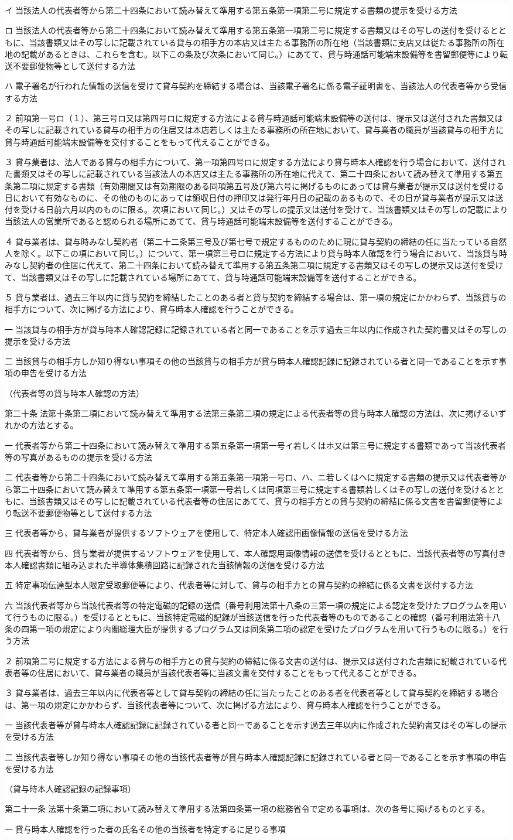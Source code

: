 イ 当該法人の代表者等から第二十四条において読み替えて準用する第五条第一項第二号に規定する書類の提示を受ける方法

ロ 当該法人の代表者等から第二十四条において読み替えて準用する第五条第一項第二号に規定する書類又はその写しの送付を受けるとともに、当該書類又はその写しに記載されている貸与の相手方の本店又は主たる事務所の所在地（当該書類に支店又は従たる事務所の所在地の記載があるときは、これらを含む。以下この条及び次条において同じ。）にあてて、貸与時通話可能端末設備等を書留郵便等により転送不要郵便物等として送付する方法

ハ 電子署名が行われた情報の送信を受けて貸与契約を締結する場合は、当該電子署名に係る電子証明書を、当該法人の代表者等から受信する方法

２ 前項第一号ロ（１）、第三号ロ又は第四号ロに規定する方法による貸与時通話可能端末設備等の送付は、提示又は送付された書類又はその写しに記載されている貸与の相手方の住居又は本店若しくは主たる事務所の所在地において、貸与業者の職員が当該貸与の相手方に貸与時通話可能端末設備等を交付することをもって代えることができる。

３ 貸与業者は、法人である貸与の相手方について、第一項第四号ロに規定する方法により貸与時本人確認を行う場合において、送付された書類又はその写しに記載されている当該法人の本店又は主たる事務所の所在地に代えて、第二十四条において読み替えて準用する第五条第二項に規定する書類（有効期間又は有効期限のある同項第五号及び第六号に掲げるものにあっては貸与業者が提示又は送付を受ける日において有効なものに、その他のものにあっては領収日付の押印又は発行年月日の記載のあるもので、その日が貸与業者が提示又は送付を受ける日前六月以内のものに限る。次項において同じ。）又はその写しの提示又は送付を受けて、当該書類又はその写しの記載により当該法人の営業所であると認められる場所にあてて、貸与時通話可能端末設備等を送付することができる。

４ 貸与業者は、貸与時みなし契約者（第二十二条第三号及び第七号で規定するもののために現に貸与契約の締結の任に当たっている自然人を除く。以下この項において同じ。）について、第一項第三号ロに規定する方法により貸与時本人確認を行う場合において、当該貸与時みなし契約者の住居に代えて、第二十四条において読み替えて準用する第五条第二項に規定する書類又はその写しの提示又は送付を受けて、当該書類又はその写しに記載されている場所にあてて、貸与時通話可能端末設備等を送付することができる。

５ 貸与業者は、過去三年以内に貸与契約を締結したことのある者と貸与契約を締結する場合は、第一項の規定にかかわらず、当該貸与の相手方について、次に掲げる方法により、貸与時本人確認を行うことができる。

一 当該貸与の相手方が貸与時本人確認記録に記録されている者と同一であることを示す過去三年以内に作成された契約書又はその写しの提示を受ける方法

二 当該貸与の相手方しか知り得ない事項その他の当該貸与の相手方が貸与時本人確認記録に記録されている者と同一であることを示す事項の申告を受ける方法

（代表者等の貸与時本人確認の方法）

第二十条 法第十条第二項において読み替えて準用する法第三条第二項の規定による代表者等の貸与時本人確認の方法は、次に掲げるいずれかの方法とする。

一 代表者等から第二十四条において読み替えて準用する第五条第一項第一号イ若しくはホ又は第三号に規定する書類であって当該代表者等の写真があるものの提示を受ける方法

二 代表者等から第二十四条において読み替えて準用する第五条第一項第一号ロ、ハ、ニ若しくはヘに規定する書類の提示又は代表者等から第二十四条において読み替えて準用する第五条第一項第一号若しくは同項第三号に規定する書類若しくはその写しの送付を受けるとともに、当該書類又はその写しに記載されている代表者等の住居にあてて、貸与の相手方との貸与契約の締結に係る文書を書留郵便等により転送不要郵便物等として送付する方法

三 代表者等から、貸与業者が提供するソフトウェアを使用して、特定本人確認用画像情報の送信を受ける方法

四 代表者等から、貸与業者が提供するソフトウェアを使用して、本人確認用画像情報の送信を受けるとともに、当該代表者等の写真付き本人確認書類に組み込まれた半導体集積回路に記録された当該情報の送信を受ける方法

五 特定事項伝達型本人限定受取郵便等により、代表者等に対して、貸与の相手方との貸与契約の締結に係る文書を送付する方法

六 当該代表者等から当該代表者等の特定電磁的記録の送信（番号利用法第十八条の三第一項の規定による認定を受けたプログラムを用いて行うものに限る。）を受けるとともに、当該特定電磁的記録が当該送信を行った代表者等のものであることの確認（番号利用法第十八条の四第一項の規定により内閣総理大臣が提供するプログラム又は同条第二項の認定を受けたプログラムを用いて行うものに限る。）を行う方法

２ 前項第二号に規定する方法による貸与の相手方との貸与契約の締結に係る文書の送付は、提示又は送付された書類に記載されている代表者等の住居において、貸与業者の職員が当該代表者等に当該文書を交付することをもって代えることができる。

３ 貸与業者は、過去三年以内に代表者等として貸与契約の締結の任に当たったことのある者を代表者等として貸与契約を締結する場合は、第一項の規定にかかわらず、当該代表者等について、次に掲げる方法により、貸与時本人確認を行うことができる。

一 当該代表者等が貸与時本人確認記録に記録されている者と同一であることを示す過去三年以内に作成された契約書又はその写しの提示を受ける方法

二 当該代表者等しか知り得ない事項その他の当該代表者等が貸与時本人確認記録に記録されている者と同一であることを示す事項の申告を受ける方法

（貸与時本人確認記録の記録事項）

第二十一条 法第十条第二項において読み替えて準用する法第四条第一項の総務省令で定める事項は、次の各号に掲げるものとする。

一 貸与時本人確認を行った者の氏名その他の当該者を特定するに足りる事項

